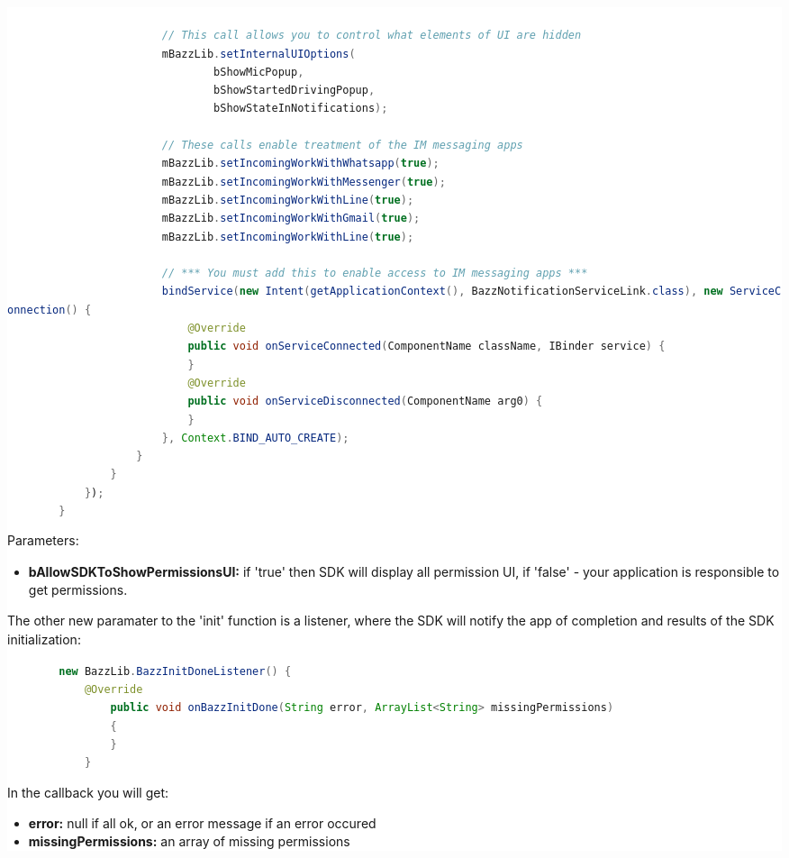 ```java

                        // This call allows you to control what elements of UI are hidden
                        mBazzLib.setInternalUIOptions(
                                bShowMicPopup,
                                bShowStartedDrivingPopup,
                                bShowStateInNotifications);

                        // These calls enable treatment of the IM messaging apps
                        mBazzLib.setIncomingWorkWithWhatsapp(true);
                        mBazzLib.setIncomingWorkWithMessenger(true);
                        mBazzLib.setIncomingWorkWithLine(true);
                        mBazzLib.setIncomingWorkWithGmail(true);
                        mBazzLib.setIncomingWorkWithLine(true);

                        // *** You must add this to enable access to IM messaging apps ***
                        bindService(new Intent(getApplicationContext(), BazzNotificationServiceLink.class), new ServiceConnection() {
                            @Override
                            public void onServiceConnected(ComponentName className, IBinder service) {
                            }
                            @Override
                            public void onServiceDisconnected(ComponentName arg0) {
                            }
                        }, Context.BIND_AUTO_CREATE);
                    }
                }
            });					            
        }
```

Parameters:

- **bAllowSDKToShowPermissionsUI:** if 'true' then SDK will display all permission UI, if 'false' - your application is responsible to get permissions.

The other new paramater to the 'init' function is a listener, where the SDK will notify the app of completion and results of the SDK initialization:

```java
        new BazzLib.BazzInitDoneListener() {
            @Override
                public void onBazzInitDone(String error, ArrayList<String> missingPermissions)
                {
                }
            }
```

In the callback you will get:

- **error:** null if all ok, or an error message if an error occured
- **missingPermissions:** an array of missing permissions


